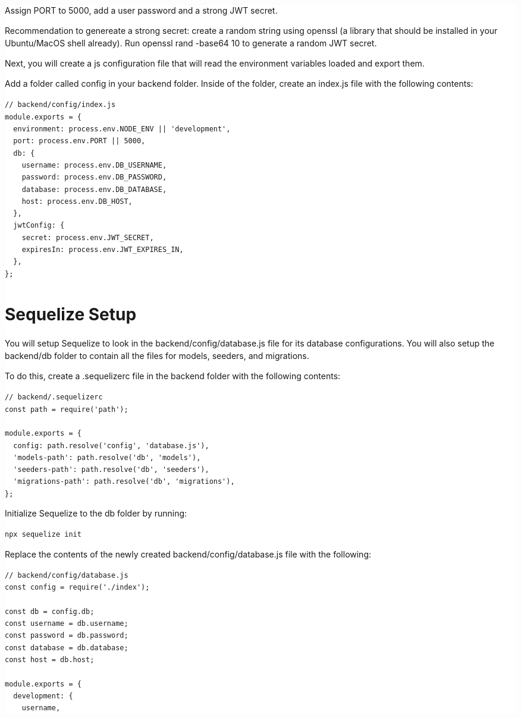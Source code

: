 Assign PORT to 5000, add a user password and a strong JWT secret.

Recommendation to genereate a strong secret: create a random string using openssl (a library that should be installed in your Ubuntu/MacOS shell already). Run openssl rand -base64 10 to generate a random JWT secret.

Next, you will create a js configuration file that will read the environment variables loaded and export them.

Add a folder called config in your backend folder. Inside of the folder, create an index.js file with the following contents:
```JS
// backend/config/index.js
module.exports = {
  environment: process.env.NODE_ENV || 'development',
  port: process.env.PORT || 5000,
  db: {
    username: process.env.DB_USERNAME,
    password: process.env.DB_PASSWORD,
    database: process.env.DB_DATABASE,
    host: process.env.DB_HOST,
  },
  jwtConfig: {
    secret: process.env.JWT_SECRET,
    expiresIn: process.env.JWT_EXPIRES_IN,
  },
};
```


# Sequelize Setup
You will setup Sequelize to look in the backend/config/database.js file for its database configurations. You will also setup the backend/db folder to contain all the files for models, seeders, and migrations.

To do this, create a .sequelizerc file in the backend folder with the following contents:
```JS
// backend/.sequelizerc
const path = require('path');

module.exports = {
  config: path.resolve('config', 'database.js'),
  'models-path': path.resolve('db', 'models'),
  'seeders-path': path.resolve('db', 'seeders'),
  'migrations-path': path.resolve('db', 'migrations'),
};
```

Initialize Sequelize to the db folder by running:
```
npx sequelize init
```

Replace the contents of the newly created backend/config/database.js file with the following:
```JS
// backend/config/database.js
const config = require('./index');

const db = config.db;
const username = db.username;
const password = db.password;
const database = db.database;
const host = db.host;

module.exports = {
  development: {
    username,
```